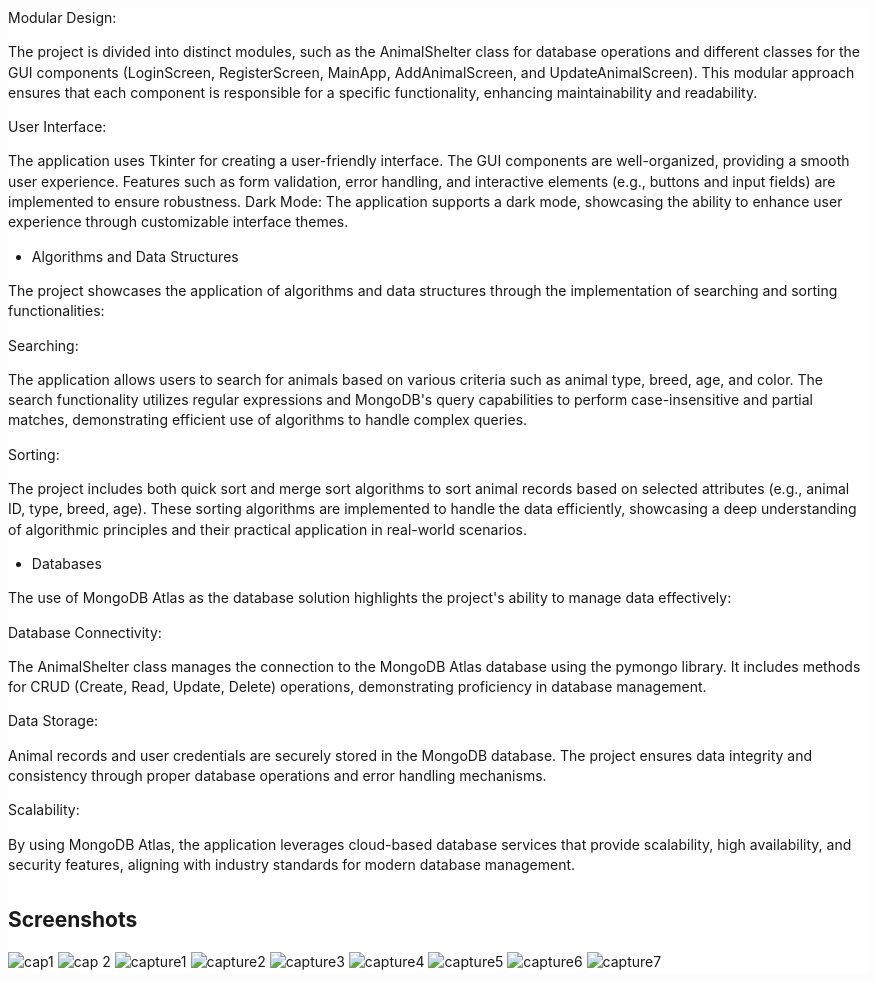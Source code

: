 Modular Design: 

The project is divided into distinct modules, such as the AnimalShelter class for database operations and different classes for the GUI components (LoginScreen, RegisterScreen, MainApp, AddAnimalScreen, and UpdateAnimalScreen). This modular approach ensures that each component is responsible for a specific functionality, enhancing maintainability and readability.

User Interface: 

The application uses Tkinter for creating a user-friendly interface. The GUI components are well-organized, providing a smooth user experience. Features such as form validation, error handling, and interactive elements (e.g., buttons and input fields) are implemented to ensure robustness.
Dark Mode: The application supports a dark mode, showcasing the ability to enhance user experience through customizable interface themes.

- Algorithms and Data Structures
  
The project showcases the application of algorithms and data structures through the implementation of searching and sorting functionalities:

Searching: 

The application allows users to search for animals based on various criteria such as animal type, breed, age, and color. The search functionality utilizes regular expressions and MongoDB's query capabilities to perform case-insensitive and partial matches, demonstrating efficient use of algorithms to handle complex queries.

Sorting: 

The project includes both quick sort and merge sort algorithms to sort animal records based on selected attributes (e.g., animal ID, type, breed, age). These sorting algorithms are implemented to handle the data efficiently, showcasing a deep understanding of algorithmic principles and their practical application in real-world scenarios.

- Databases
  
The use of MongoDB Atlas as the database solution highlights the project's ability to manage data effectively:

Database Connectivity: 

The AnimalShelter class manages the connection to the MongoDB Atlas database using the pymongo library. It includes methods for CRUD (Create, Read, Update, Delete) operations, demonstrating proficiency in database management.

Data Storage: 

Animal records and user credentials are securely stored in the MongoDB database. The project ensures data integrity and consistency through proper database operations and error handling mechanisms.

Scalability: 

By using MongoDB Atlas, the application leverages cloud-based database services that provide scalability, high availability, and security features, aligning with industry standards for modern database management.

## Screenshots
![cap1](https://github.com/seamusr7/seamusr7.github.io/assets/104316364/e648fdb3-4bc8-407d-b9cc-096586e101e3) ![cap 2](https://github.com/seamusr7/seamusr7.github.io/assets/104316364/8b70d8fd-9451-49ad-a2bc-d7bf35700023)
![capture1](https://github.com/seamusr7/seamusr7.github.io/assets/104316364/e2a887e3-14f9-4d89-b492-6739e40f22cc)
![capture2](https://github.com/seamusr7/seamusr7.github.io/assets/104316364/3759244d-30f0-4543-846f-cfcf301751cc)
![capture3](https://github.com/seamusr7/seamusr7.github.io/assets/104316364/8df87629-9038-4597-a579-146d713c81c0)
![capture4](https://github.com/seamusr7/seamusr7.github.io/assets/104316364/0f4c21f3-e2e1-41ec-ab3b-91d77f179319)
![capture5](https://github.com/seamusr7/seamusr7.github.io/assets/104316364/1b613ed7-fb64-4bdc-9677-92c5315ad536)
![capture6](https://github.com/seamusr7/seamusr7.github.io/assets/104316364/91409231-fa3b-4a75-aaae-5ac5bc4f28bd)
![capture7](https://github.com/seamusr7/seamusr7.github.io/assets/104316364/48736048-b995-4a0b-bedc-7923dd5a97ce)
